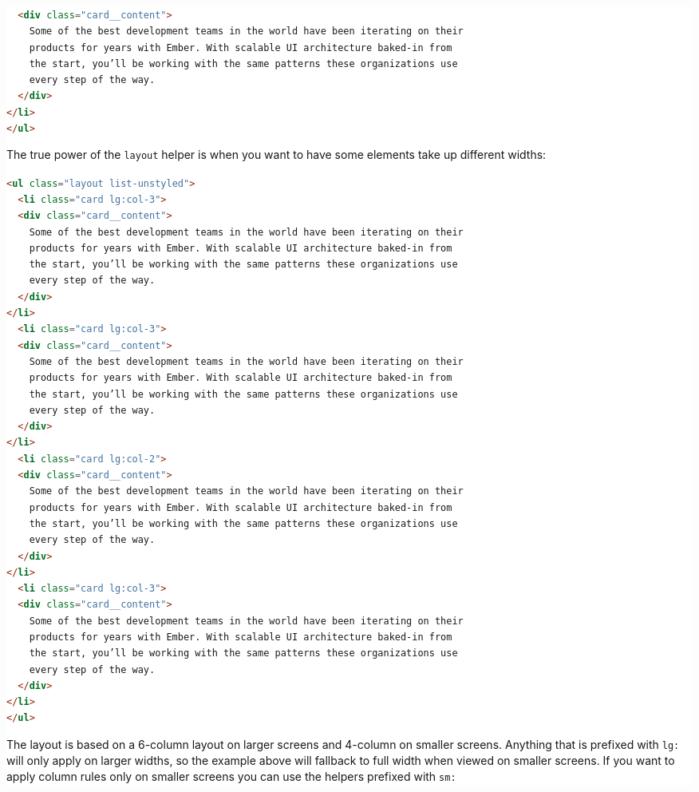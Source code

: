 ```html
  <div class="card__content">
    Some of the best development teams in the world have been iterating on their
    products for years with Ember. With scalable UI architecture baked-in from
    the start, you’ll be working with the same patterns these organizations use
    every step of the way.
  </div>
</li>
</ul>
```

The true power of the `layout` helper is when you want to have some elements take up different widths:

```html
<ul class="layout list-unstyled">
  <li class="card lg:col-3">
  <div class="card__content">
    Some of the best development teams in the world have been iterating on their
    products for years with Ember. With scalable UI architecture baked-in from
    the start, you’ll be working with the same patterns these organizations use
    every step of the way.
  </div>
</li>
  <li class="card lg:col-3">
  <div class="card__content">
    Some of the best development teams in the world have been iterating on their
    products for years with Ember. With scalable UI architecture baked-in from
    the start, you’ll be working with the same patterns these organizations use
    every step of the way.
  </div>
</li>
  <li class="card lg:col-2">
  <div class="card__content">
    Some of the best development teams in the world have been iterating on their
    products for years with Ember. With scalable UI architecture baked-in from
    the start, you’ll be working with the same patterns these organizations use
    every step of the way.
  </div>
</li>
  <li class="card lg:col-3">
  <div class="card__content">
    Some of the best development teams in the world have been iterating on their
    products for years with Ember. With scalable UI architecture baked-in from
    the start, you’ll be working with the same patterns these organizations use
    every step of the way.
  </div>
</li>
</ul>
```

The layout is based on a 6-column layout on larger screens and 4-column on smaller screens. Anything that is prefixed with `lg:` will only apply on larger widths, so the example above will fallback to full width when viewed on smaller screens. If you want to apply column rules only on smaller screens you can use the helpers prefixed with `sm:`
